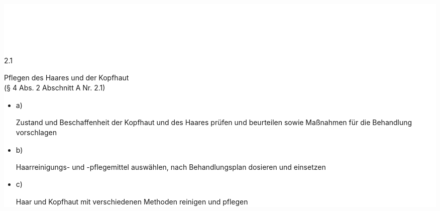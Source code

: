  

</td>

<td style="border-right: 0.5pt solid ; border-bottom: 0.5pt solid ; " align="center" valign="top" charoff="50">

 

</td>

<td style="border-bottom: 0.5pt solid ; " align="center" valign="top" charoff="50">

 

</td>

</tr>

<tr>

<td style="border-right: 0.5pt solid ; border-bottom: 0.5pt solid ; " align="left" valign="top" charoff="50">

2.1

</td>

<td style="border-right: 0.5pt solid ; border-bottom: 0.5pt solid ; " align="left" valign="top" charoff="50">

Pflegen des Haares und der Kopfhaut  
(§ 4 Abs. 2 Abschnitt A Nr. 2.1)

</td>

<td style="border-right: 0.5pt solid ; border-bottom: 0.5pt solid ; " align="left" valign="top" charoff="50">

  - a)
    
    <div style="">
    
    Zustand und Beschaffenheit der Kopfhaut und des Haares prüfen und
    beurteilen sowie Maßnahmen für die Behandlung vorschlagen
    
    </div>

  - b)
    
    <div style="">
    
    Haarreinigungs- und -pflegemittel auswählen, nach Behandlungsplan
    dosieren und einsetzen
    
    </div>

  - c)
    
    <div style="">
    
    Haar und Kopfhaut mit verschiedenen Methoden reinigen und pflegen
    
    </div>
